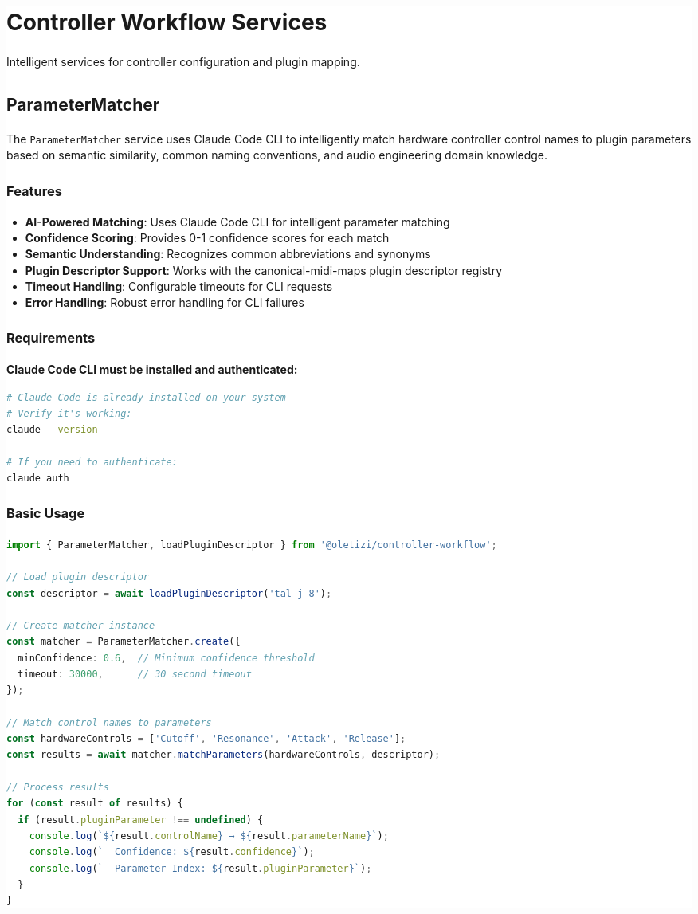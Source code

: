 # Controller Workflow Services

Intelligent services for controller configuration and plugin mapping.

## ParameterMatcher

The `ParameterMatcher` service uses Claude Code CLI to intelligently match hardware controller control names to plugin parameters based on semantic similarity, common naming conventions, and audio engineering domain knowledge.

### Features

- **AI-Powered Matching**: Uses Claude Code CLI for intelligent parameter matching
- **Confidence Scoring**: Provides 0-1 confidence scores for each match
- **Semantic Understanding**: Recognizes common abbreviations and synonyms
- **Plugin Descriptor Support**: Works with the canonical-midi-maps plugin descriptor registry
- **Timeout Handling**: Configurable timeouts for CLI requests
- **Error Handling**: Robust error handling for CLI failures

### Requirements

**Claude Code CLI must be installed and authenticated:**

```bash
# Claude Code is already installed on your system
# Verify it's working:
claude --version

# If you need to authenticate:
claude auth
```

### Basic Usage

```typescript
import { ParameterMatcher, loadPluginDescriptor } from '@oletizi/controller-workflow';

// Load plugin descriptor
const descriptor = await loadPluginDescriptor('tal-j-8');

// Create matcher instance
const matcher = ParameterMatcher.create({
  minConfidence: 0.6,  // Minimum confidence threshold
  timeout: 30000,      // 30 second timeout
});

// Match control names to parameters
const hardwareControls = ['Cutoff', 'Resonance', 'Attack', 'Release'];
const results = await matcher.matchParameters(hardwareControls, descriptor);

// Process results
for (const result of results) {
  if (result.pluginParameter !== undefined) {
    console.log(`${result.controlName} → ${result.parameterName}`);
    console.log(`  Confidence: ${result.confidence}`);
    console.log(`  Parameter Index: ${result.pluginParameter}`);
  }
}
```
